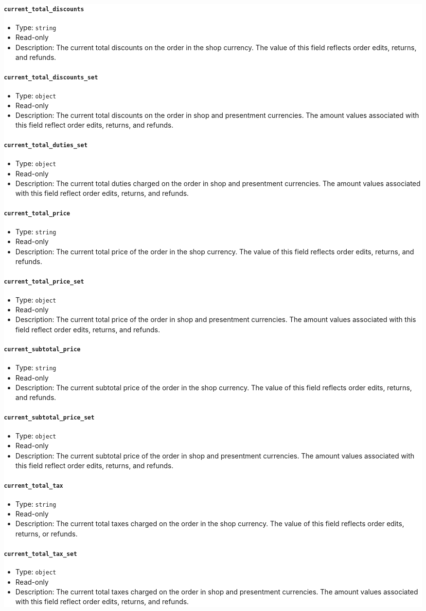 #### `current_total_discounts`
- Type: `string`
- Read-only
- Description: The current total discounts on the order in the shop currency. The value of this field reflects order edits, returns, and refunds.

#### `current_total_discounts_set`
- Type: `object`
- Read-only
- Description: The current total discounts on the order in shop and presentment currencies. The amount values associated with this field reflect order edits, returns, and refunds.

#### `current_total_duties_set`
- Type: `object`
- Read-only
- Description: The current total duties charged on the order in shop and presentment currencies. The amount values associated with this field reflect order edits, returns, and refunds.

#### `current_total_price`
- Type: `string`
- Read-only
- Description: The current total price of the order in the shop currency. The value of this field reflects order edits, returns, and refunds.

#### `current_total_price_set`
- Type: `object`
- Read-only
- Description: The current total price of the order in shop and presentment currencies. The amount values associated with this field reflect order edits, returns, and refunds.

#### `current_subtotal_price`
- Type: `string`
- Read-only
- Description: The current subtotal price of the order in the shop currency. The value of this field reflects order edits, returns, and refunds.

#### `current_subtotal_price_set`
- Type: `object`
- Read-only
- Description: The current subtotal price of the order in shop and presentment currencies. The amount values associated with this field reflect order edits, returns, and refunds.

#### `current_total_tax`
- Type: `string`
- Read-only
- Description: The current total taxes charged on the order in the shop currency. The value of this field reflects order edits, returns, or refunds.

#### `current_total_tax_set`
- Type: `object`
- Read-only
- Description: The current total taxes charged on the order in shop and presentment currencies. The amount values associated with this field reflect order edits, returns, and refunds.
